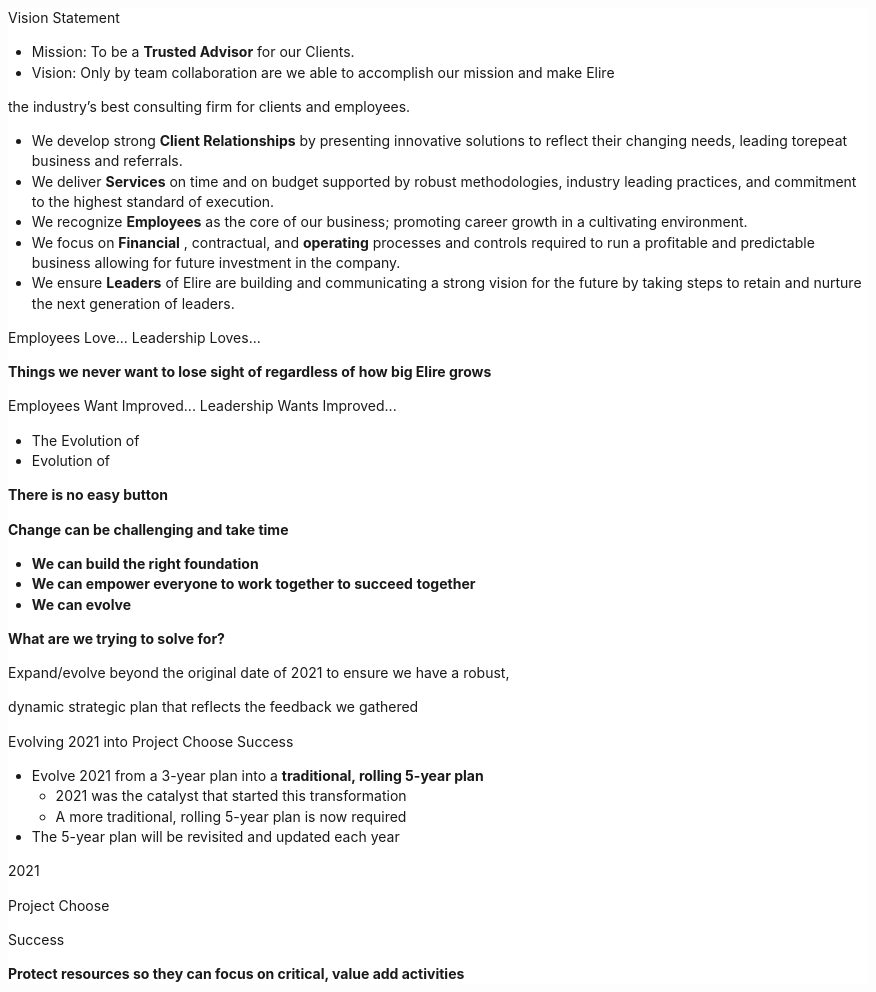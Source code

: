 Vision Statement

- Mission: To be a **Trusted Advisor** for our Clients.
- Vision: Only by team collaboration are we able to accomplish our mission and make Elire

the industry’s best consulting firm for clients and employees.

- We develop strong **Client Relationships** by presenting innovative solutions to reflect
  their changing needs, leading torepeat business and referrals.
- We deliver **Services** on time and on budget supported by robust methodologies,
  industry leading practices, and commitment to the highest standard of execution.
- We recognize **Employees** as the core of our business; promoting career growth in a
  cultivating environment.
- We focus on **Financial** , contractual, and **operating** processes and controls required to
  run a profitable and predictable business allowing for future investment in the
  company.
- We ensure **Leaders** of Elire are building and communicating a strong vision for the
  future by taking steps to retain and nurture the next generation of leaders.

Employees Love... Leadership Loves...

**Things we never want to lose sight of regardless of how big Elire grows**

Employees Want Improved... Leadership Wants Improved...

- The Evolution of
- Evolution of

**There is no easy button**

**Change can be challenging and take time**

- **We can build the right foundation**
- **We can empower everyone to work together to succeed**
  **together**
- **We can evolve**

**What are we trying to solve for?**

Expand/evolve beyond the original date of 2021 to ensure we have a robust,

dynamic strategic plan that reflects the feedback we gathered

Evolving 2021 into Project Choose Success

- Evolve 2021 from a 3-year plan into a **traditional, rolling 5-year plan**
  - 2021 was the catalyst that started this transformation
  - A more traditional, rolling 5-year plan is now required
- The 5-year plan will be revisited and updated each year

2021

Project Choose

Success

**Protect resources
so they can focus
on critical, value
add activities**
